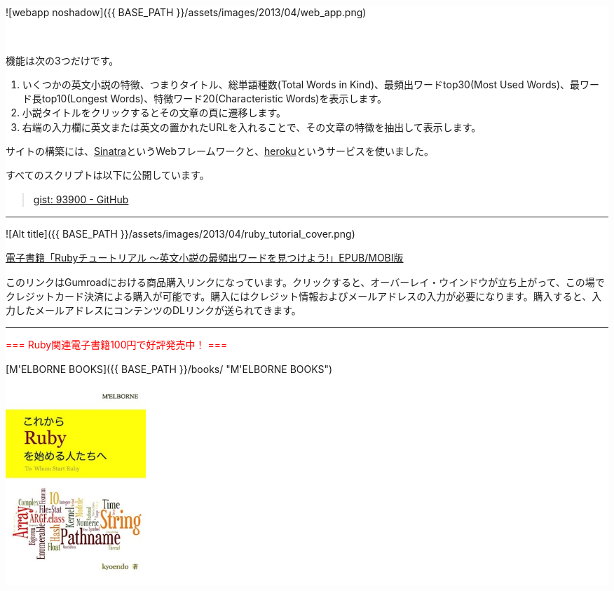![webapp noshadow]({{ BASE_PATH }}/assets/images/2013/04/web_app.png)

<br clear='all' />


機能は次の3つだけです。

1. いくつかの英文小説の特徴、つまりタイトル、総単語種数(Total Words in Kind)、最頻出ワードtop30(Most Used Words)、最ワード長top10(Longest Words)、特徴ワード20(Characteristic Words)を表示します。
1. 小説タイトルをクリックするとその文章の頁に遷移します。
1. 右端の入力欄に英文または英文の置かれたURLを入れることで、その文章の特徴を抽出して表示します。

サイトの構築には、[Sinatra](http://www.sinatrarb.com/)というWebフレームワークと、[heroku](http://heroku.com/)というサービスを使いました。

すべてのスクリプトは以下に公開しています。


> [gist: 93900 - GitHub](http://gist.github.com/93900)


---

![Alt title]({{ BASE_PATH }}/assets/images/2013/04/ruby_tutorial_cover.png)

<a href="http://gum.co/DBgJ" class="gumroad-button">電子書籍「Rubyチュートリアル ～英文小説の最頻出ワードを見つけよう!」EPUB/MOBI版</a><script type="text/javascript" src="https://gumroad.com/js/gumroad-button.js"></script><script type="text/javascript" src="https://gumroad.com/js/gumroad.js"></script>

このリンクはGumroadにおける商品購入リンクになっています。クリックすると、オーバーレイ・ウインドウが立ち上がって、この場でクレジットカード決済による購入が可能です。購入にはクレジット情報およびメールアドレスの入力が必要になります。購入すると、入力したメールアドレスにコンテンツのDLリンクが送られてきます。

---

<p style='color:red'>=== Ruby関連電子書籍100円で好評発売中！ ===</p>

[M'ELBORNE BOOKS]({{ BASE_PATH }}/books/ "M'ELBORNE BOOKS")

<a href="{{ BASE_PATH }}/books/">
  <img src="/assets/images/2012/start_ruby.jpg" alt="start_ruby" style="width:200px" />
</a>
<a href="{{ BASE_PATH }}/books/">
